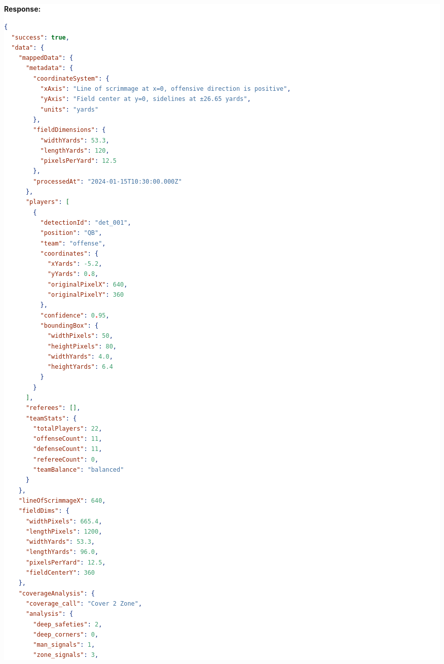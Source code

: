 **Response:**
```json
{
  "success": true,
  "data": {
    "mappedData": {
      "metadata": {
        "coordinateSystem": {
          "xAxis": "Line of scrimmage at x=0, offensive direction is positive",
          "yAxis": "Field center at y=0, sidelines at ±26.65 yards",
          "units": "yards"
        },
        "fieldDimensions": {
          "widthYards": 53.3,
          "lengthYards": 120,
          "pixelsPerYard": 12.5
        },
        "processedAt": "2024-01-15T10:30:00.000Z"
      },
      "players": [
        {
          "detectionId": "det_001",
          "position": "QB",
          "team": "offense",
          "coordinates": {
            "xYards": -5.2,
            "yYards": 0.8,
            "originalPixelX": 640,
            "originalPixelY": 360
          },
          "confidence": 0.95,
          "boundingBox": {
            "widthPixels": 50,
            "heightPixels": 80,
            "widthYards": 4.0,
            "heightYards": 6.4
          }
        }
      ],
      "referees": [],
      "teamStats": {
        "totalPlayers": 22,
        "offenseCount": 11,
        "defenseCount": 11,
        "refereeCount": 0,
        "teamBalance": "balanced"
      }
    },
    "lineOfScrimmageX": 640,
    "fieldDims": {
      "widthPixels": 665.4,
      "lengthPixels": 1200,
      "widthYards": 53.3,
      "lengthYards": 96.0,
      "pixelsPerYard": 12.5,
      "fieldCenterY": 360
    },
    "coverageAnalysis": {
      "coverage_call": "Cover 2 Zone",
      "analysis": {
        "deep_safeties": 2,
        "deep_corners": 0,
        "man_signals": 1,
        "zone_signals": 3,
```